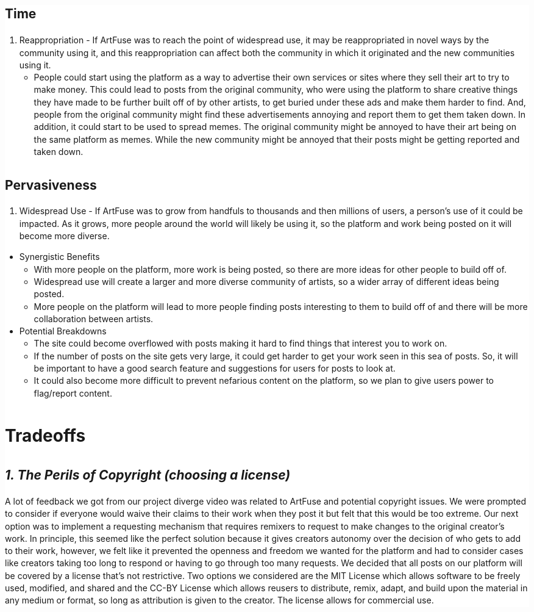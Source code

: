 ## Time
1. Reappropriation - If ArtFuse was to reach the point of widespread use, it may be reappropriated in novel ways by the community using it, and this reappropriation can affect both the community in which it originated and the new communities using it.
    * People could start using the platform as a way to advertise their own services or sites where they sell their art to try to make money. This could lead to posts from the original community, who were using the platform to share creative things they have made to be further built off of by other artists, to get buried under these ads and make them harder to find. And, people from the original community might find these advertisements annoying and report them to get them taken down. In addition, it could start to be used to spread memes. The original community might be annoyed to have their art being on the same platform as memes. While the new community might be annoyed that their posts might be getting reported and taken down.

## Pervasiveness
1. Widespread Use - If ArtFuse was to grow from handfuls to thousands and then millions of users, a person’s use of it could be impacted. As it grows, more people around the world will likely be using it, so the platform and work being posted on it will become more diverse.
* Synergistic Benefits
    * With more people on the platform, more work is being posted, so there are more ideas for other people to build off of.
    * Widespread use will create a larger and more diverse community of artists, so a wider array of different ideas being posted.
    * More people on the platform will lead to more people finding posts interesting to them to build off of and there will be more collaboration between artists.
* Potential Breakdowns
    * The site could become overflowed with posts making it hard to find things that interest you to work on.
    * If the number of posts on the site gets very large, it could get harder to get your work seen in this sea of posts. So, it will be important to have a good search feature and suggestions for users for posts to look at.
    * It could also become more difficult to prevent nefarious content on the platform, so we plan to give users power to flag/report content.

# Tradeoffs

## *1. The Perils of Copyright (choosing a license)*

A lot of feedback we got from our project diverge video was related to ArtFuse and potential copyright issues. We were prompted to consider if everyone would waive their claims to their work when they post it but felt that this would be too extreme. Our next option was to implement a requesting mechanism that requires remixers to request to make changes to the original creator’s work. In principle, this seemed like the perfect solution because it gives creators autonomy over the decision of who gets to add to their work, however, we felt like it prevented the openness and freedom we wanted for the platform and had to consider cases like creators taking too long to respond or having to go through too many requests. We decided that all posts on our platform will be covered by a license that’s not restrictive. Two options we considered are the MIT License which allows software to be freely used, modified, and shared and the CC-BY License which allows reusers to distribute, remix, adapt, and build upon the material in any medium or format, so long as attribution is given to the creator. The license allows for commercial use.
